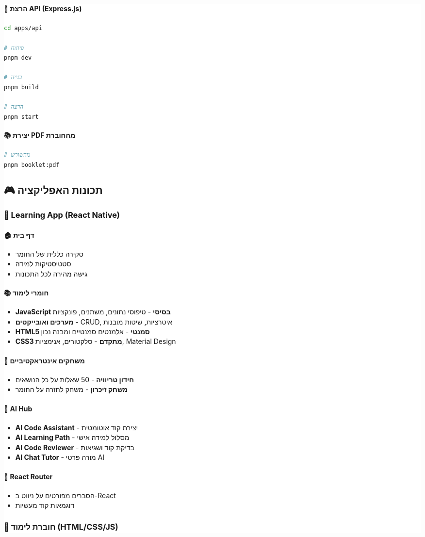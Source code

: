 #### 🔧 הרצת API (Express.js)
```bash
cd apps/api

# פיתוח
pnpm dev

# בנייה
pnpm build

# הרצה
pnpm start
```

#### 📚 יצירת PDF מהחוברת
```bash
# מהשורש
pnpm booklet:pdf
```

## 🎮 תכונות האפליקציה

### 📱 Learning App (React Native)

#### 🏠 דף בית
- סקירה כללית של החומר
- סטטיסטיקות למידה
- גישה מהירה לכל התכונות

#### 📚 חומרי לימוד
- **JavaScript בסיסי** - טיפוסי נתונים, משתנים, פונקציות
- **מערכים ואובייקטים** - CRUD, איטרציות, שיטות מובנות
- **HTML5 סמנטי** - אלמנטים סמנטיים ומבנה נכון
- **CSS3 מתקדם** - סלקטורים, אנימציות, Material Design

#### 🎯 משחקים אינטראקטיביים
- **חידון טריוויה** - 50 שאלות על כל הנושאים
- **משחק זיכרון** - משחק לחזרה על החומר

#### 🤖 AI Hub
- **AI Code Assistant** - יצירת קוד אוטומטית
- **AI Learning Path** - מסלול למידה אישי
- **AI Code Reviewer** - בדיקת קוד ושגיאות
- **AI Chat Tutor** - מורה פרטי AI

#### 🔄 React Router
- הסברים מפורטים על ניווט ב-React
- דוגמאות קוד מעשיות

### 📖 חוברת לימוד (HTML/CSS/JS)
